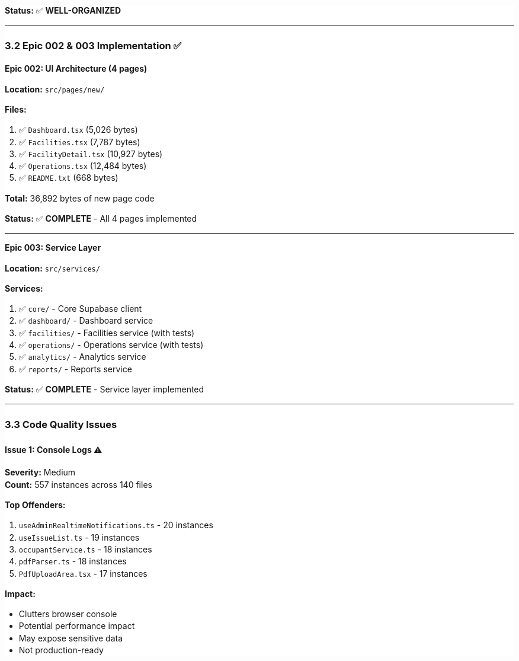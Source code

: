 **Status:** ✅ **WELL-ORGANIZED**

---

### **3.2 Epic 002 & 003 Implementation** ✅

**Epic 002: UI Architecture (4 pages)**

**Location:** `src/pages/new/`

**Files:**
1. ✅ `Dashboard.tsx` (5,026 bytes)
2. ✅ `Facilities.tsx` (7,787 bytes)
3. ✅ `FacilityDetail.tsx` (10,927 bytes)
4. ✅ `Operations.tsx` (12,484 bytes)
5. ✅ `README.txt` (668 bytes)

**Total:** 36,892 bytes of new page code

**Status:** ✅ **COMPLETE** - All 4 pages implemented

---

**Epic 003: Service Layer**

**Location:** `src/services/`

**Services:**
1. ✅ `core/` - Core Supabase client
2. ✅ `dashboard/` - Dashboard service
3. ✅ `facilities/` - Facilities service (with tests)
4. ✅ `operations/` - Operations service (with tests)
5. ✅ `analytics/` - Analytics service
6. ✅ `reports/` - Reports service

**Status:** ✅ **COMPLETE** - Service layer implemented

---

### **3.3 Code Quality Issues**

#### **Issue 1: Console Logs** ⚠️

**Severity:** Medium  
**Count:** 557 instances across 140 files

**Top Offenders:**
1. `useAdminRealtimeNotifications.ts` - 20 instances
2. `useIssueList.ts` - 19 instances
3. `occupantService.ts` - 18 instances
4. `pdfParser.ts` - 18 instances
5. `PdfUploadArea.tsx` - 17 instances

**Impact:** 
- Clutters browser console
- Potential performance impact
- May expose sensitive data
- Not production-ready
